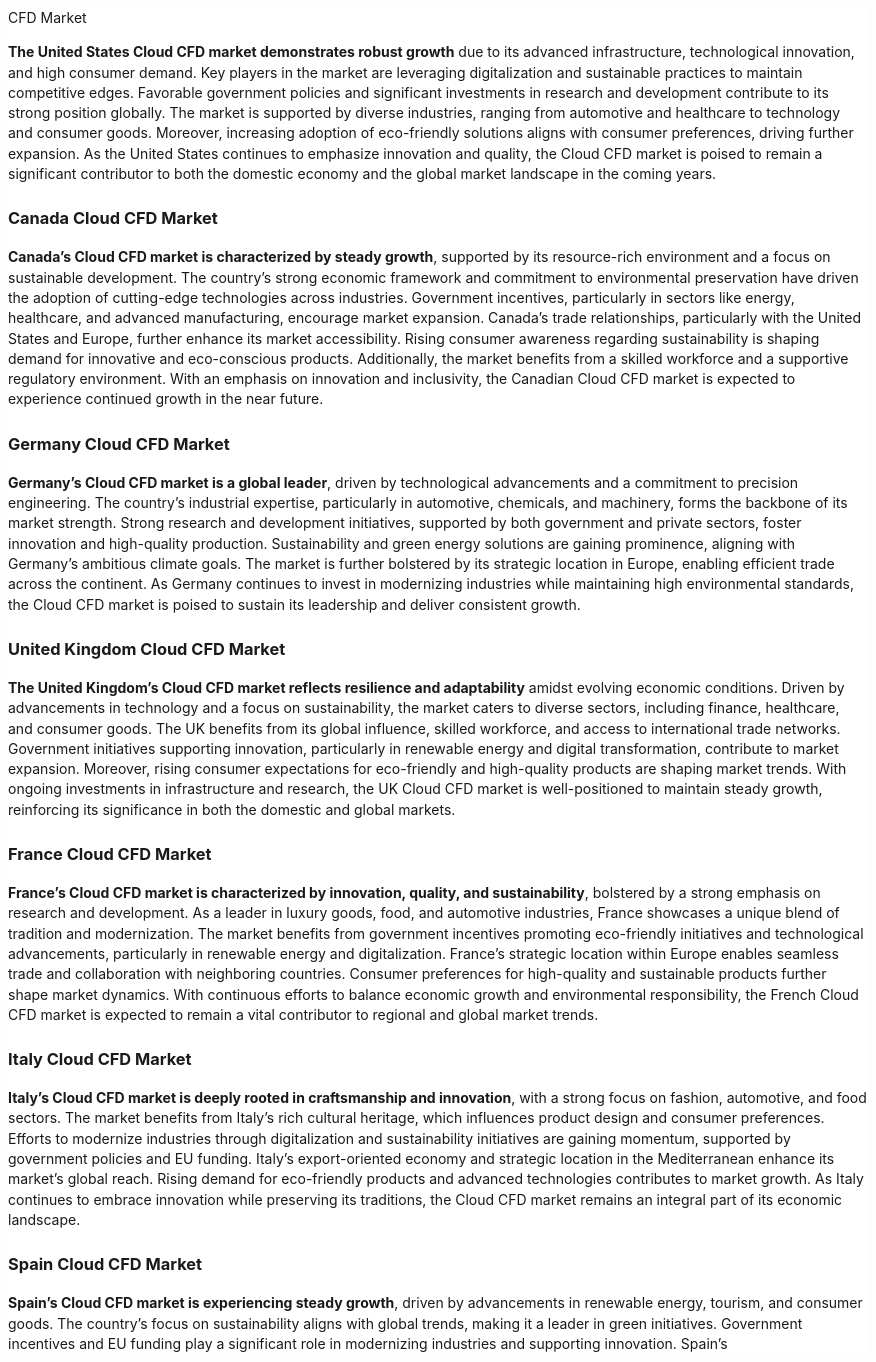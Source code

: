 CFD Market</strong></h3><p><strong>The United States Cloud CFD market demonstrates robust growth</strong> due to its advanced infrastructure, technological innovation, and high consumer demand. Key players in the market are leveraging digitalization and sustainable practices to maintain competitive edges. Favorable government policies and significant investments in research and development contribute to its strong position globally. The market is supported by diverse industries, ranging from automotive and healthcare to technology and consumer goods. Moreover, increasing adoption of eco-friendly solutions aligns with consumer preferences, driving further expansion. As the United States continues to emphasize innovation and quality, the Cloud CFD market is poised to remain a significant contributor to both the domestic economy and the global market landscape in the coming years.</p><h3><strong>Canada Cloud CFD Market</strong></h3><p><strong>Canada&rsquo;s Cloud CFD market is characterized by steady growth</strong>, supported by its resource-rich environment and a focus on sustainable development. The country&rsquo;s strong economic framework and commitment to environmental preservation have driven the adoption of cutting-edge technologies across industries. Government incentives, particularly in sectors like energy, healthcare, and advanced manufacturing, encourage market expansion. Canada&rsquo;s trade relationships, particularly with the United States and Europe, further enhance its market accessibility. Rising consumer awareness regarding sustainability is shaping demand for innovative and eco-conscious products. Additionally, the market benefits from a skilled workforce and a supportive regulatory environment. With an emphasis on innovation and inclusivity, the Canadian Cloud CFD market is expected to experience continued growth in the near future.</p><h3><strong>Germany Cloud CFD Market</strong></h3><p><strong>Germany&rsquo;s Cloud CFD market is a global leader</strong>, driven by technological advancements and a commitment to precision engineering. The country&rsquo;s industrial expertise, particularly in automotive, chemicals, and machinery, forms the backbone of its market strength. Strong research and development initiatives, supported by both government and private sectors, foster innovation and high-quality production. Sustainability and green energy solutions are gaining prominence, aligning with Germany&rsquo;s ambitious climate goals. The market is further bolstered by its strategic location in Europe, enabling efficient trade across the continent. As Germany continues to invest in modernizing industries while maintaining high environmental standards, the Cloud CFD market is poised to sustain its leadership and deliver consistent growth.</p><h3><strong>United Kingdom Cloud CFD Market</strong></h3><p><strong>The United Kingdom&rsquo;s Cloud CFD market reflects resilience and adaptability</strong> amidst evolving economic conditions. Driven by advancements in technology and a focus on sustainability, the market caters to diverse sectors, including finance, healthcare, and consumer goods. The UK benefits from its global influence, skilled workforce, and access to international trade networks. Government initiatives supporting innovation, particularly in renewable energy and digital transformation, contribute to market expansion. Moreover, rising consumer expectations for eco-friendly and high-quality products are shaping market trends. With ongoing investments in infrastructure and research, the UK Cloud CFD market is well-positioned to maintain steady growth, reinforcing its significance in both the domestic and global markets.</p><h3><strong>France Cloud CFD Market</strong></h3><p><strong>France&rsquo;s Cloud CFD market is characterized by innovation, quality, and sustainability</strong>, bolstered by a strong emphasis on research and development. As a leader in luxury goods, food, and automotive industries, France showcases a unique blend of tradition and modernization. The market benefits from government incentives promoting eco-friendly initiatives and technological advancements, particularly in renewable energy and digitalization. France&rsquo;s strategic location within Europe enables seamless trade and collaboration with neighboring countries. Consumer preferences for high-quality and sustainable products further shape market dynamics. With continuous efforts to balance economic growth and environmental responsibility, the French Cloud CFD market is expected to remain a vital contributor to regional and global market trends.</p><h3><strong>Italy Cloud CFD Market</strong></h3><p><strong>Italy&rsquo;s Cloud CFD market is deeply rooted in craftsmanship and innovation</strong>, with a strong focus on fashion, automotive, and food sectors. The market benefits from Italy&rsquo;s rich cultural heritage, which influences product design and consumer preferences. Efforts to modernize industries through digitalization and sustainability initiatives are gaining momentum, supported by government policies and EU funding. Italy&rsquo;s export-oriented economy and strategic location in the Mediterranean enhance its market&rsquo;s global reach. Rising demand for eco-friendly products and advanced technologies contributes to market growth. As Italy continues to embrace innovation while preserving its traditions, the Cloud CFD market remains an integral part of its economic landscape.</p><h3><strong>Spain Cloud CFD Market</strong></h3><p><strong>Spain&rsquo;s Cloud CFD market is experiencing steady growth</strong>, driven by advancements in renewable energy, tourism, and consumer goods. The country&rsquo;s focus on sustainability aligns with global trends, making it a leader in green initiatives. Government incentives and EU funding play a significant role in modernizing industries and supporting innovation. Spain&rsquo;s